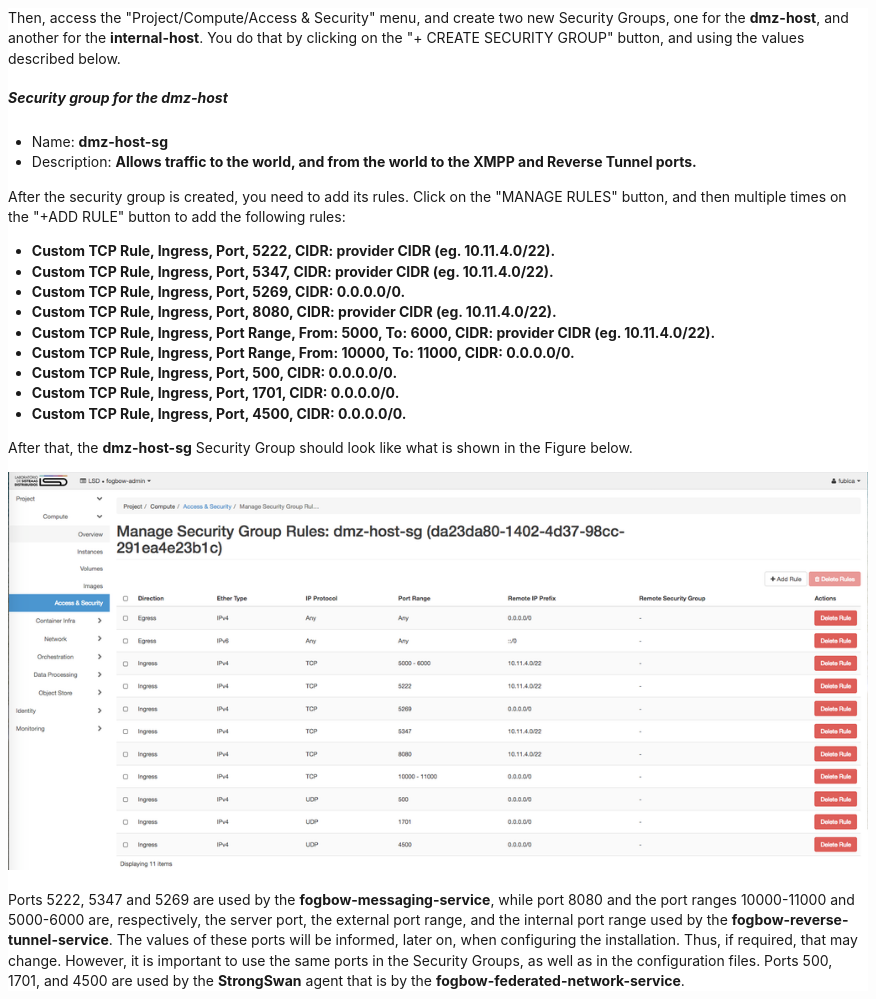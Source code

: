 Then, access the "Project/Compute/Access & Security" menu, and create two new Security Groups, one for the
**dmz-host**, and another for the **internal-host**. You do that by clicking on the "+ CREATE SECURITY GROUP"
button, and using the values described below.
 
 ##### Security group for the **dmz-host**

* Name: **dmz-host-sg**
* Description: **Allows traffic to the world, and from the world to the XMPP and Reverse Tunnel ports.**

After the security group is created, you need to add its rules. Click on the "MANAGE RULES" button, 
and then multiple times on the "+ADD RULE" button to add the following rules:

* **Custom TCP Rule, Ingress, Port, 5222, CIDR: provider CIDR (eg. 10.11.4.0/22).**
* **Custom TCP Rule, Ingress, Port, 5347, CIDR: provider CIDR (eg. 10.11.4.0/22).**
* **Custom TCP Rule, Ingress, Port, 5269, CIDR: 0.0.0.0/0.**
* **Custom TCP Rule, Ingress, Port, 8080, CIDR: provider CIDR (eg. 10.11.4.0/22).**
* **Custom TCP Rule, Ingress, Port Range, From: 5000, To: 6000, CIDR: provider CIDR (eg. 10.11.4.0/22).**
* **Custom TCP Rule, Ingress, Port Range, From: 10000, To: 11000, CIDR: 0.0.0.0/0.**
* **Custom TCP Rule, Ingress, Port, 500, CIDR: 0.0.0.0/0.**
* **Custom TCP Rule, Ingress, Port, 1701, CIDR: 0.0.0.0/0.**
* **Custom TCP Rule, Ingress, Port, 4500, CIDR: 0.0.0.0/0.**

After that, the **dmz-host-sg** Security Group should look like what is shown in the Figure below.

![alt logo](../images/fogbow-ms/dmz-host-sg-screenshot.png "Security Group of the dmz-host")

Ports 5222, 5347 and 5269 are used by the **fogbow-messaging-service**, while port 8080 and the port ranges 10000-11000
and 5000-6000 are, respectively, the server port, the external port range, and the internal port range used by the
**fogbow-reverse-tunnel-service**. The values of these ports will be informed, later on, when configuring the
installation. Thus, if required, that may change. However, it is important to use the same ports in the Security
Groups, as well as in the configuration files. Ports 500, 1701, and 4500 are used by the **StrongSwan** agent that is
by the **fogbow-federated-network-service**.
